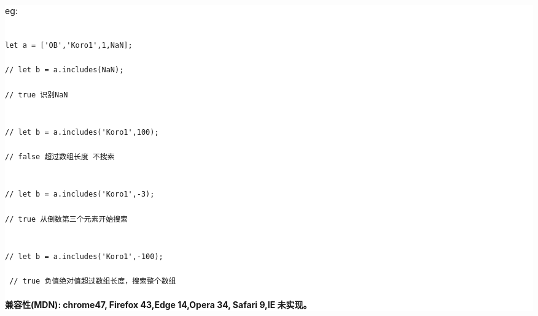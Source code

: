 eg:

```

let a = ['OB','Koro1',1,NaN];

// let b = a.includes(NaN); 

// true 识别NaN


// let b = a.includes('Koro1',100); 

// false 超过数组长度 不搜索


// let b = a.includes('Koro1',-3); 

// true 从倒数第三个元素开始搜索


// let b = a.includes('Koro1',-100);

 // true 负值绝对值超过数组长度，搜索整个数组

```

#### **兼容性(MDN): chrome47, Firefox 43,Edge 14,Opera 34, Safari 9,IE 未实现。**
